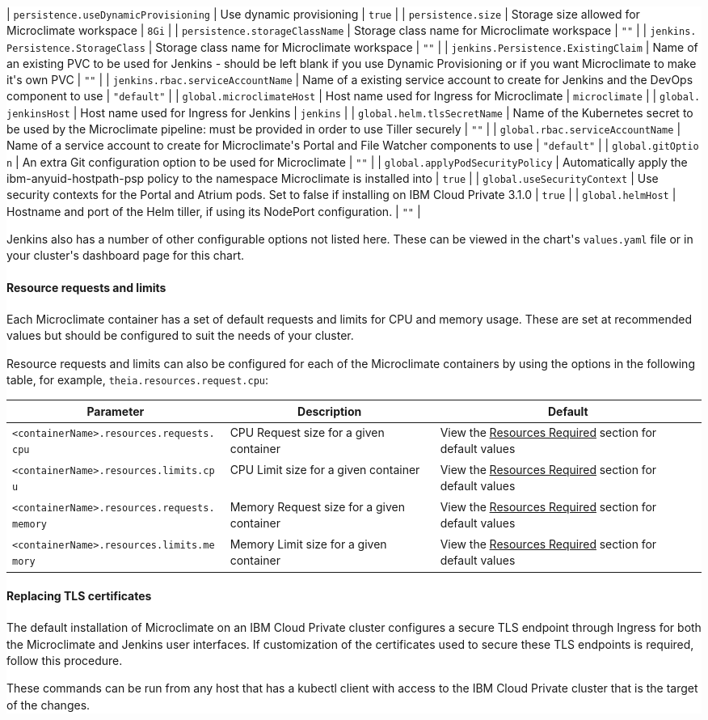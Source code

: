 | `persistence.useDynamicProvisioning` | Use dynamic provisioning                                                                                                                                     | `true`                             |
| `persistence.size`                   | Storage size allowed for Microclimate workspace                                                                                                              | `8Gi`                              |
| `persistence.storageClassName`       | Storage class name for Microclimate workspace                                                                                                                | `""`                               |
| `jenkins.Persistence.StorageClass`   | Storage class name for Microclimate workspace                                                                                                                | `""`                               |
| `jenkins.Persistence.ExistingClaim`  | Name of an existing PVC to be used for Jenkins - should be left blank if you use Dynamic Provisioning or if you want Microclimate to make it's own PVC       | `""`                               |
| `jenkins.rbac.serviceAccountName`    | Name of a existing service account to create for Jenkins and the DevOps component to use                                                                     | `"default"`                        |
| `global.microclimateHost`            | Host name used for Ingress for Microclimate                                                                                                                  | `microclimate`                     |
| `global.jenkinsHost`                 | Host name used for Ingress for Jenkins                                                                                                                       | `jenkins`                          |
| `global.helm.tlsSecretName`          | Name of the Kubernetes secret to be used by the Microclimate pipeline: must be provided in order to use Tiller securely                                      | `""`                               |
| `global.rbac.serviceAccountName`     | Name of a service account to create for Microclimate's Portal and File Watcher components to use                                                             | `"default"`                        |
| `global.gitOption`                   | An extra Git configuration option to be used for Microclimate                                                                                                | `""`                               |
| `global.applyPodSecurityPolicy`      | Automatically apply the ibm-anyuid-hostpath-psp policy to the namespace Microclimate is installed into                                                       | `true`                             |
| `global.useSecurityContext`          | Use security contexts for the Portal and Atrium pods. Set to false if installing on IBM Cloud Private 3.1.0                                                  | `true`                             |
| `global.helmHost`                    | Hostname and port of the Helm tiller, if using its NodePort configuration.                                                                                   | `""`                               |

Jenkins also has a number of other configurable options not listed here. These can be viewed in the chart's `values.yaml` file or in your cluster's dashboard page for this chart.

#### Resource requests and limits

Each Microclimate container has a set of default requests and limits for CPU and memory usage. These are set at recommended values but should be configured to suit the needs of your cluster.

Resource requests and limits can also be configured for each of the Microclimate containers by using the options in the following table, for example, `theia.resources.request.cpu`:

| Parameter                                   | Description                               | Default                                                                      |
| ------------------------------------------- | ----------------------------------------- | ---------------------------------------------------------------------------- |
| `<containerName>.resources.requests.cpu`    | CPU Request size for a given container    | View the [Resources Required](#ResourcesRequired) section for default values |
| `<containerName>.resources.limits.cpu`      | CPU Limit size for a given container      | View the [Resources Required](#ResourcesRequired) section for default values |
| `<containerName>.resources.requests.memory` | Memory Request size for a given container | View the [Resources Required](#ResourcesRequired) section for default values |
| `<containerName>.resources.limits.memory`   | Memory Limit size for a given container   | View the [Resources Required](#ResourcesRequired) section for default values |

#### Replacing TLS certificates

The default installation of Microclimate on an IBM Cloud Private cluster configures a secure TLS endpoint through Ingress for both the Microclimate and Jenkins user interfaces. If customization of the certificates used to secure these TLS endpoints is required, follow this procedure.

These commands can be run from any host that has a kubectl client with access to the IBM Cloud Private cluster that is the target of the changes.
